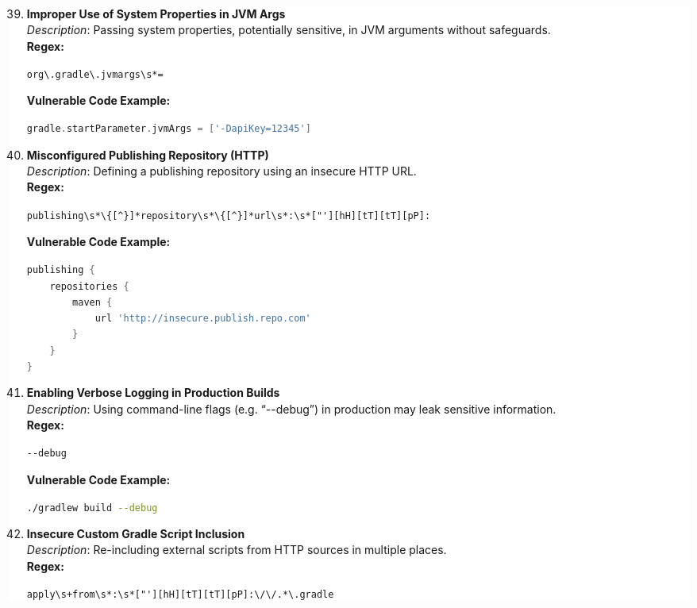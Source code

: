 39. **Improper Use of System Properties in JVM Args**  
    _Description_: Passing system properties, potentially sensitive, in JVM arguments without safeguards.  
    **Regex:**
    
    ```
    org\.gradle\.jvmargs\s*=
    ```
    
    **Vulnerable Code Example:**
    
    ```groovy
    gradle.startParameter.jvmArgs = ['-DapiKey=12345']
    ```
    
40. **Misconfigured Publishing Repository (HTTP)**  
    _Description_: Defining a publishing repository using an insecure HTTP URL.  
    **Regex:**
    
    ```
    publishing\s*\{[^}]*repository\s*\{[^}]*url\s*:\s*["'][hH][tT][tT][pP]:
    ```
    
    **Vulnerable Code Example:**
    
    ```groovy
    publishing {
        repositories {
            maven {
                url 'http://insecure.publish.repo.com'
            }
        }
    }
    ```
    
41. **Enabling Verbose Logging in Production Builds**  
    _Description_: Using command-line flags (e.g. “--debug”) in production may leak sensitive information.  
    **Regex:**
    
    ```
    --debug
    ```
    
    **Vulnerable Code Example:**
    
    ```bash
    ./gradlew build --debug
    ```
    
42. **Insecure Custom Gradle Script Inclusion**  
    _Description_: Re-including external scripts from HTTP sources in multiple places.  
    **Regex:**
    
    ```
    apply\s+from\s*:\s*["'][hH][tT][tT][pP]:\/\/.*\.gradle
    ```
    